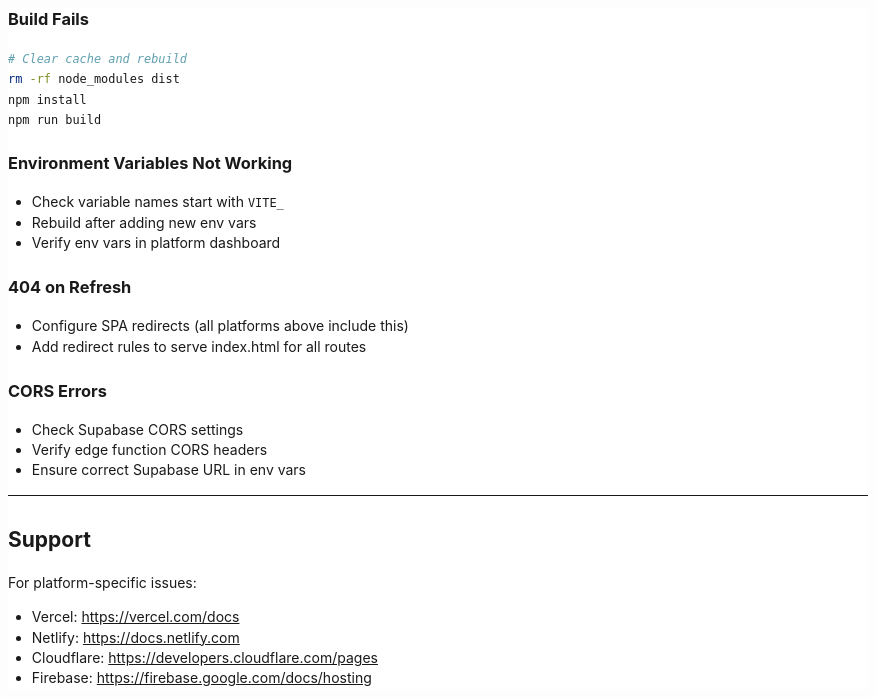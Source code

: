### Build Fails
```bash
# Clear cache and rebuild
rm -rf node_modules dist
npm install
npm run build
```

### Environment Variables Not Working
- Check variable names start with `VITE_`
- Rebuild after adding new env vars
- Verify env vars in platform dashboard

### 404 on Refresh
- Configure SPA redirects (all platforms above include this)
- Add redirect rules to serve index.html for all routes

### CORS Errors
- Check Supabase CORS settings
- Verify edge function CORS headers
- Ensure correct Supabase URL in env vars

---

## Support

For platform-specific issues:
- Vercel: https://vercel.com/docs
- Netlify: https://docs.netlify.com
- Cloudflare: https://developers.cloudflare.com/pages
- Firebase: https://firebase.google.com/docs/hosting
